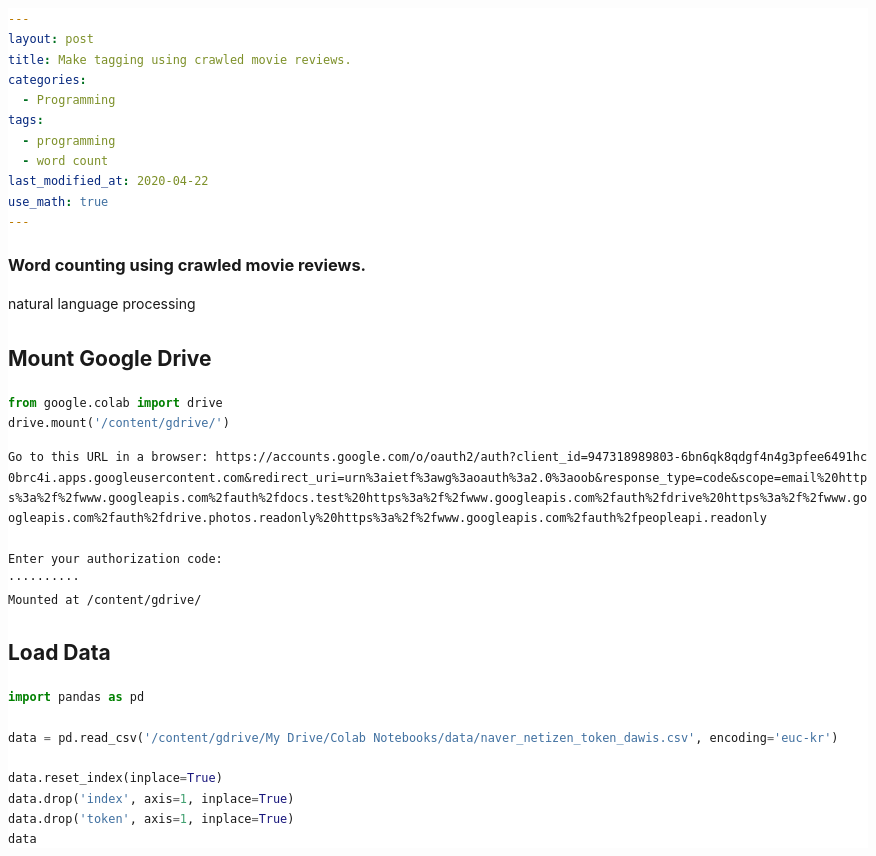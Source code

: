 ```yaml
---
layout: post
title: Make tagging using crawled movie reviews.
categories:
  - Programming
tags:
  - programming
  - word count
last_modified_at: 2020-04-22
use_math: true
---
```

### Word counting using crawled movie reviews.
natural language processing

## Mount Google Drive


```python
from google.colab import drive 
drive.mount('/content/gdrive/')
```

    Go to this URL in a browser: https://accounts.google.com/o/oauth2/auth?client_id=947318989803-6bn6qk8qdgf4n4g3pfee6491hc0brc4i.apps.googleusercontent.com&redirect_uri=urn%3aietf%3awg%3aoauth%3a2.0%3aoob&response_type=code&scope=email%20https%3a%2f%2fwww.googleapis.com%2fauth%2fdocs.test%20https%3a%2f%2fwww.googleapis.com%2fauth%2fdrive%20https%3a%2f%2fwww.googleapis.com%2fauth%2fdrive.photos.readonly%20https%3a%2f%2fwww.googleapis.com%2fauth%2fpeopleapi.readonly
    
    Enter your authorization code:
    ··········
    Mounted at /content/gdrive/
    

## Load Data


```python
import pandas as pd

data = pd.read_csv('/content/gdrive/My Drive/Colab Notebooks/data/naver_netizen_token_dawis.csv', encoding='euc-kr')

data.reset_index(inplace=True)
data.drop('index', axis=1, inplace=True)
data.drop('token', axis=1, inplace=True)
data
```




<div>
<style scoped>
    .dataframe tbody tr th:only-of-type {
        vertical-align: middle;
    }
